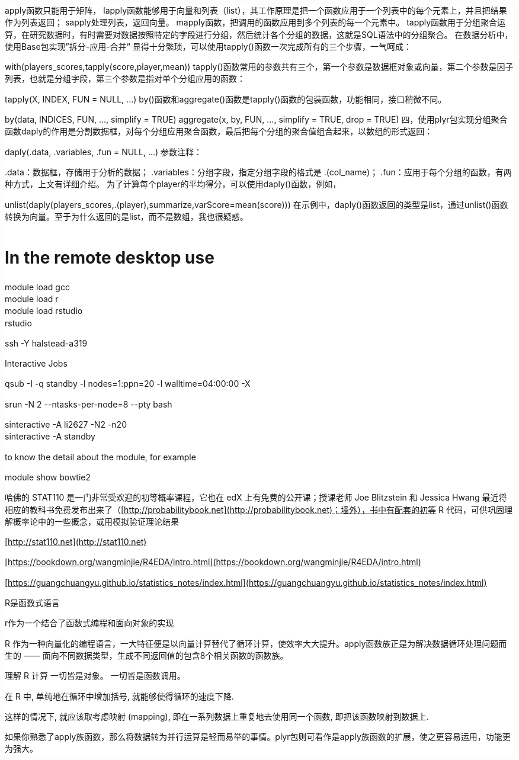 apply函数只能用于矩阵， lapply函数能够用于向量和列表（list），其工作原理是把一个函数应用于一个列表中的每个元素上，并且把结果作为列表返回； sapply处理列表，返回向量。 mapply函数，把调用的函数应用到多个列表的每一个元素中。 tapply函数用于分组聚合运算，在研究数据时，有时需要对数据按照特定的字段进行分组，然后统计各个分组的数据，这就是SQL语法中的分组聚合。 在数据分析中，使用Base包实现”拆分-应用-合并“ 显得十分繁琐，可以使用tapply()函数一次完成所有的三个步骤，一气呵成：

with(players_scores,tapply(score,player,mean)) tapply()函数常用的参数共有三个，第一个参数是数据框对象或向量，第二个参数是因子列表，也就是分组字段，第三个参数是指对单个分组应用的函数：

tapply(X, INDEX, FUN = NULL, ...) by()函数和aggregate()函数是tapply()函数的包装函数，功能相同，接口稍微不同。

by(data, INDICES, FUN, ..., simplify = TRUE) aggregate(x, by, FUN, ..., simplify = TRUE, drop = TRUE) 四，使用plyr包实现分组聚合 函数daply的作用是分割数据框，对每个分组应用聚合函数，最后把每个分组的聚合值组合起来，以数组的形式返回：

daply(.data, .variables, .fun = NULL, ...) 参数注释：

.data：数据框，存储用于分析的数据； .variables：分组字段，指定分组字段的格式是 .(col_name)； .fun：应用于每个分组的函数，有两种方式，上文有详细介绍。 为了计算每个player的平均得分，可以使用daply()函数，例如，

unlist(daply(players_scores,.(player),summarize,varScore=mean(score))) 在示例中，daply()函数返回的类型是list，通过unlist()函数转换为向量。至于为什么返回的是list，而不是数组，我也很疑惑。

# In the remote desktop use

module load gcc  
module load r  
module load rstudio  
rstudio

ssh -Y halstead-a319

Interactive Jobs

qsub -I -q standby -l nodes=1:ppn=20 -l walltime=04:00:00 -X

srun -N 2 --ntasks-per-node=8 --pty bash

sinteractive -A li2627 -N2 -n20  
sinteractive -A standby

to know the detail about the module, for example

module show bowtie2

哈佛的 STAT110 是一门非常受欢迎的初等概率课程，它也在 edX 上有免费的公开课；授课老师 Joe Blitzstein 和 Jessica Hwang 最近将相应的教科书免费发布出来了（[http://probabilitybook.net](http://probabilitybook.net)；墙外），书中有配套的初等 R 代码，可供巩固理解概率论中的一些概念，或用模拟验证理论结果

[http://stat110.net](http://stat110.net)

[https://bookdown.org/wangminjie/R4EDA/intro.html](https://bookdown.org/wangminjie/R4EDA/intro.html)

[https://guangchuangyu.github.io/statistics_notes/index.html](https://guangchuangyu.github.io/statistics_notes/index.html)

R是函数式语言

r作为一个结合了函数式编程和面向对象的实现

R 作为一种向量化的编程语言，一大特征便是以向量计算替代了循环计算，使效率大大提升。apply函数族正是为解决数据循环处理问题而生的 —— 面向不同数据类型，生成不同返回值的包含8个相关函数的函数族。

理解 R 计算 一切皆是对象。 一切皆是函数调用。

在 R 中, 单纯地在循环中增加括号, 就能够使得循环的速度下降.

这样的情况下, 就应该取考虑映射 (mapping), 即在一系列数据上重复地去使用同一个函数, 即把该函数映射到数据上.

如果你熟悉了apply族函数，那么将数据转为并行运算是轻而易举的事情。plyr包则可看作是apply族函数的扩展，使之更容易运用，功能更为强大。